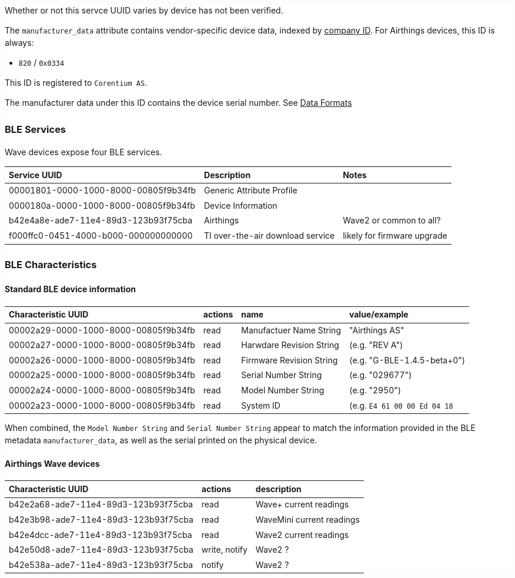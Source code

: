 Whether or not this servce UUID varies by device has not been verified.

The `manufacturer_data` attribute contains vendor-specific device data, indexed
by [company ID](https://www.bluetooth.com/specifications/assigned-numbers/company-identifiers/company). 
For Airthings devices, this ID is always:

 - `820` / `0x0334` 

This ID is registered to `Corentium AS`.

The manufacturer data under this ID contains the device serial number. See [Data Formats](#ble-manufacturer-data)

### BLE Services

Wave devices expose four BLE services.

| Service UUID                         | Description                      | Notes                       |
| :-----                               | :---                             | :---                        |
| 00001801-0000-1000-8000-00805f9b34fb | Generic Attribute Profile        |                             |
| 0000180a-0000-1000-8000-00805f9b34fb | Device Information               |                             |
| b42e4a8e-ade7-11e4-89d3-123b93f75cba | Airthings                        | Wave2 or common to all?     |
| f000ffc0-0451-4000-b000-000000000000 | TI over-the-air download service | likely for firmware upgrade |

### BLE Characteristics

#### Standard BLE device information

| Characteristic UUID                  | actions | name                     | value/example                |
| :---                                 | :---    | :---                     | :---                         |
| 00002a29-0000-1000-8000-00805f9b34fb | read    | Manufactuer Name String  | "Airthings AS"               |
| 00002a27-0000-1000-8000-00805f9b34fb | read    | Harwdare Revision String | (e.g. "REV A")               |
| 00002a26-0000-1000-8000-00805f9b34fb | read    | Firmware Revision String | (e.g. "G-BLE-1.4.5-beta+0")  |
| 00002a25-0000-1000-8000-00805f9b34fb | read    | Serial Number String     | (e.g. "029677")              |
| 00002a24-0000-1000-8000-00805f9b34fb | read    | Model Number String      | (e.g. "2950")                |
| 00002a23-0000-1000-8000-00805f9b34fb | read    | System ID                | (e.g. `E4 61 00 00 Ed 04 18` |

When combined, the `Model Number String` and `Serial Number String` appear to match the information provided in the BLE metadata `manufacturer_data`, as well as the serial printed on the physical device.

#### Airthings Wave devices

| Characteristic UUID                  | actions       | description               |
| :---                                 | :---          | :---                      |
| b42e2a68-ade7-11e4-89d3-123b93f75cba | read          | Wave+ current readings    |
| b42e3b98-ade7-11e4-89d3-123b93f75cba | read          | WaveMini current readings |
| b42e4dcc-ade7-11e4-89d3-123b93f75cba | read          | Wave2 current readings    |
| b42e50d8-ade7-11e4-89d3-123b93f75cba | write, notify | Wave2 ?                   |
| b42e538a-ade7-11e4-89d3-123b93f75cba | notify        | Wave2 ?                   |

